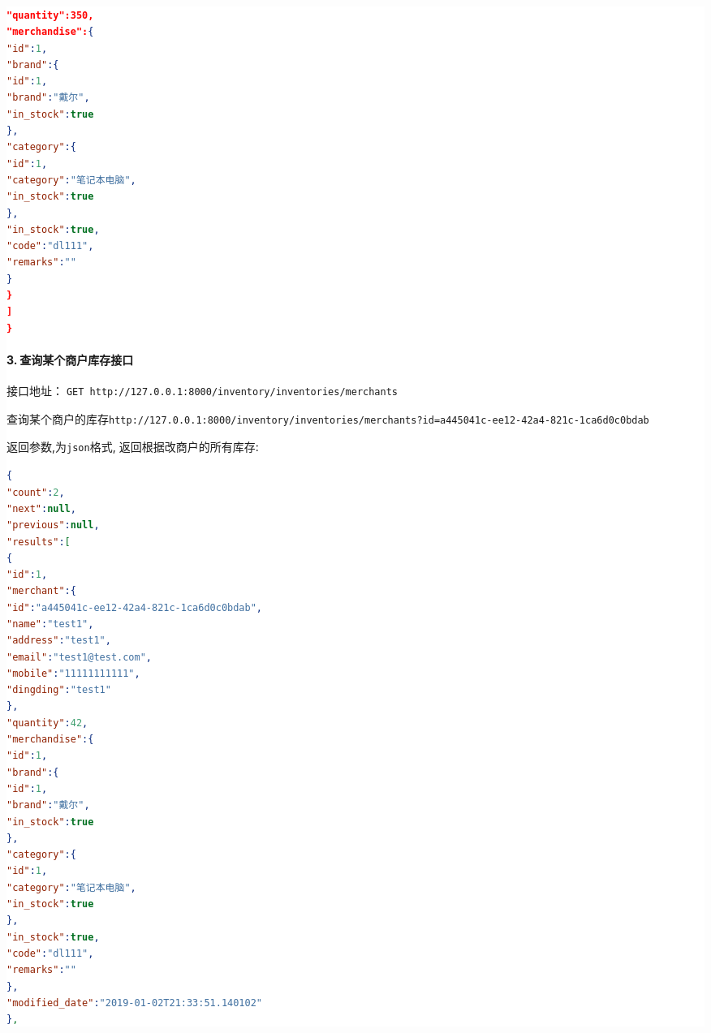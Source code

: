 ```json
"quantity":350,  
"merchandise":{  
"id":1,  
"brand":{  
"id":1,  
"brand":"戴尔",  
"in_stock":true  
},  
"category":{  
"id":1,  
"category":"笔记本电脑",  
"in_stock":true  
},  
"in_stock":true,  
"code":"dl111",  
"remarks":""  
}  
}
]  
}
```
#### 3. 查询某个商户库存接口
接口地址：
`GET http://127.0.0.1:8000/inventory/inventories/merchants`

查询某个商户的库存`http://127.0.0.1:8000/inventory/inventories/merchants?id=a445041c-ee12-42a4-821c-1ca6d0c0bdab`

返回参数,为`json`格式, 返回根据改商户的所有库存:
```json
{  
"count":2,  
"next":null,  
"previous":null,  
"results":[  
{  
"id":1,  
"merchant":{  
"id":"a445041c-ee12-42a4-821c-1ca6d0c0bdab",  
"name":"test1",  
"address":"test1",  
"email":"test1@test.com",  
"mobile":"11111111111",  
"dingding":"test1"  
},  
"quantity":42,  
"merchandise":{  
"id":1,  
"brand":{  
"id":1,  
"brand":"戴尔",  
"in_stock":true  
},  
"category":{  
"id":1,  
"category":"笔记本电脑",  
"in_stock":true  
},  
"in_stock":true,  
"code":"dl111",  
"remarks":""  
},  
"modified_date":"2019-01-02T21:33:51.140102"  
},  
```